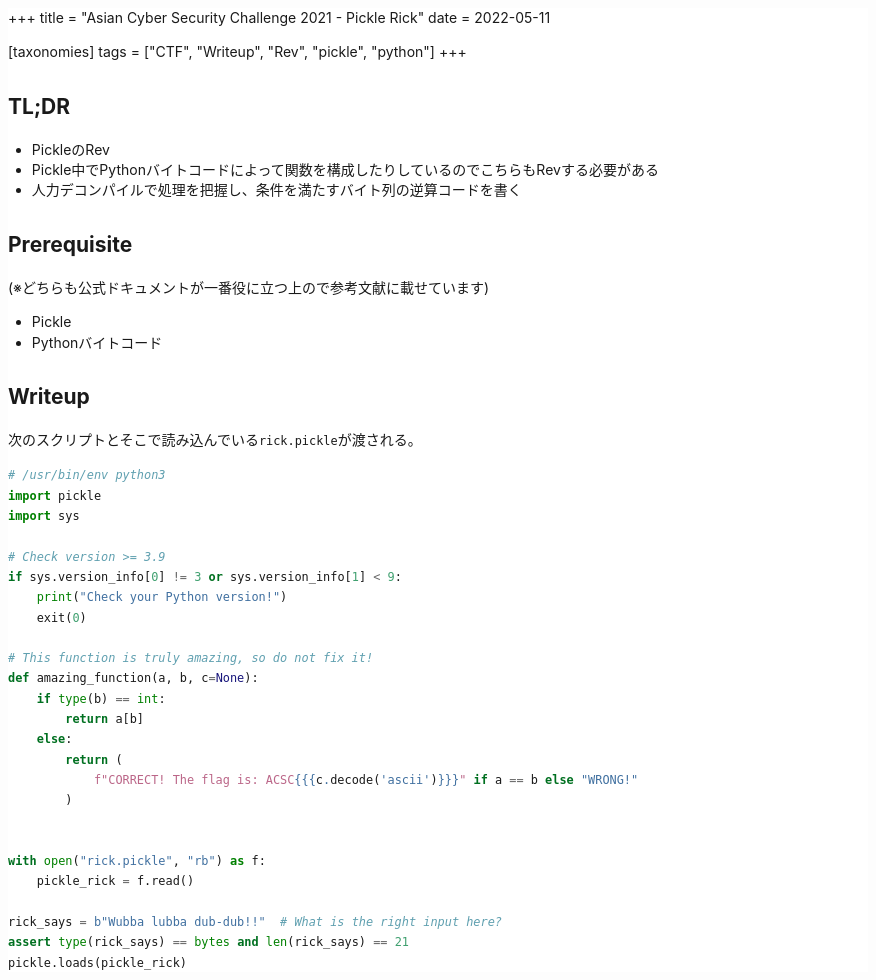 +++
title = "Asian Cyber Security Challenge 2021 - Pickle Rick"
date = 2022-05-11

[taxonomies]
tags = ["CTF", "Writeup", "Rev", "pickle", "python"]
+++

## TL;DR

- PickleのRev
- Pickle中でPythonバイトコードによって関数を構成したりしているのでこちらもRevする必要がある
- 人力デコンパイルで処理を把握し、条件を満たすバイト列の逆算コードを書く

## Prerequisite

(※どちらも公式ドキュメントが一番役に立つ上ので参考文献に載せています)

- Pickle
- Pythonバイトコード

## Writeup

次のスクリプトとそこで読み込んでいる`rick.pickle`が渡される。

```python
# /usr/bin/env python3
import pickle
import sys

# Check version >= 3.9
if sys.version_info[0] != 3 or sys.version_info[1] < 9:
    print("Check your Python version!")
    exit(0)

# This function is truly amazing, so do not fix it!
def amazing_function(a, b, c=None):
    if type(b) == int:
        return a[b]
    else:
        return (
            f"CORRECT! The flag is: ACSC{{{c.decode('ascii')}}}" if a == b else "WRONG!"
        )


with open("rick.pickle", "rb") as f:
    pickle_rick = f.read()

rick_says = b"Wubba lubba dub-dub!!"  # What is the right input here?
assert type(rick_says) == bytes and len(rick_says) == 21
pickle.loads(pickle_rick)

```


[^1]: これは嘘で`__reduce__`を使って任意コード実行に持っていく時に使われたりするのは耳に挟んだ
[^2]: 重箱の隅をつつくことになるが、`mix`の返り値はリストなので`==`ではない